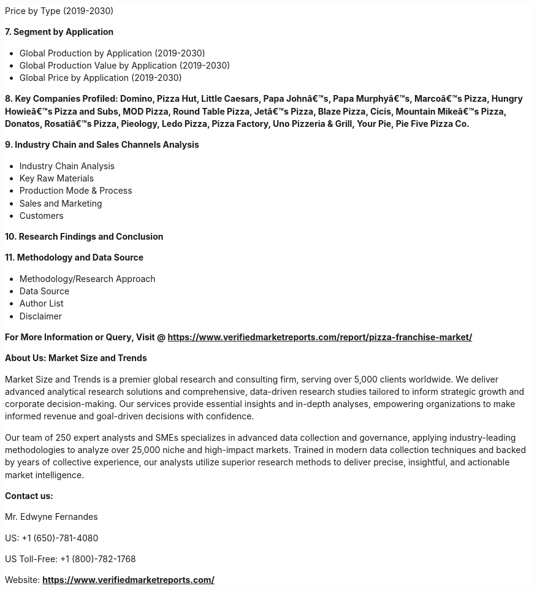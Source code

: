 Price by Type (2019-2030)</li></ul><p><strong>7. Segment by Application</strong></p><ul><li>Global Production by Application (2019-2030)</li><li>Global Production Value by Application (2019-2030)</li><li>Global Price by Application (2019-2030)</li></ul><p><strong>8. Key Companies Profiled: Domino, Pizza Hut, Little Caesars, Papa Johnâ€™s, Papa Murphyâ€™s, Marcoâ€™s Pizza, Hungry Howieâ€™s Pizza and Subs, MOD Pizza, Round Table Pizza, Jetâ€™s Pizza, Blaze Pizza, Cicis, Mountain Mikeâ€™s Pizza, Donatos, Rosatiâ€™s Pizza, Pieology, Ledo Pizza, Pizza Factory, Uno Pizzeria & Grill, Your Pie, Pie Five Pizza Co.</strong></p><p><strong>9. Industry Chain and Sales Channels Analysis</strong></p><ul><li>Industry Chain Analysis</li><li>Key Raw Materials</li><li>Production Mode &amp; Process</li><li>Sales and Marketing</li><li>Customers</li></ul><p><strong>10. Research Findings and Conclusion</strong></p><p><strong>11. Methodology and Data Source</strong></p><ul><li>Methodology/Research Approach</li><li>Data Source</li><li>Author List</li><li>Disclaimer</li></ul></p><p><strong>For More Information or Query, Visit @ <a href="https://www.verifiedmarketreports.com/report/pizza-franchise-market/">https://www.verifiedmarketreports.com/report/pizza-franchise-market/</a></strong></p><p><strong>About Us: Market Size and Trends</strong></p><p>Market Size and Trends is a premier global research and consulting firm, serving over 5,000 clients worldwide. We deliver advanced analytical research solutions and comprehensive, data-driven research studies tailored to inform strategic growth and corporate decision-making. Our services provide essential insights and in-depth analyses, empowering organizations to make informed revenue and goal-driven decisions with confidence.</p><p>Our team of 250 expert analysts and SMEs specializes in advanced data collection and governance, applying industry-leading methodologies to analyze over 25,000 niche and high-impact markets. Trained in modern data collection techniques and backed by years of collective experience, our analysts utilize superior research methods to deliver precise, insightful, and actionable market intelligence.</p><p><strong>Contact us:</strong></p><p>Mr. Edwyne Fernandes</p><p>US: +1 (650)-781-4080</p><p>US Toll-Free: +1 (800)-782-1768</p><p>Website: <strong><a href="https://www.verifiedmarketreports.com/">https://www.verifiedmarketreports.com/</a></strong></p>
